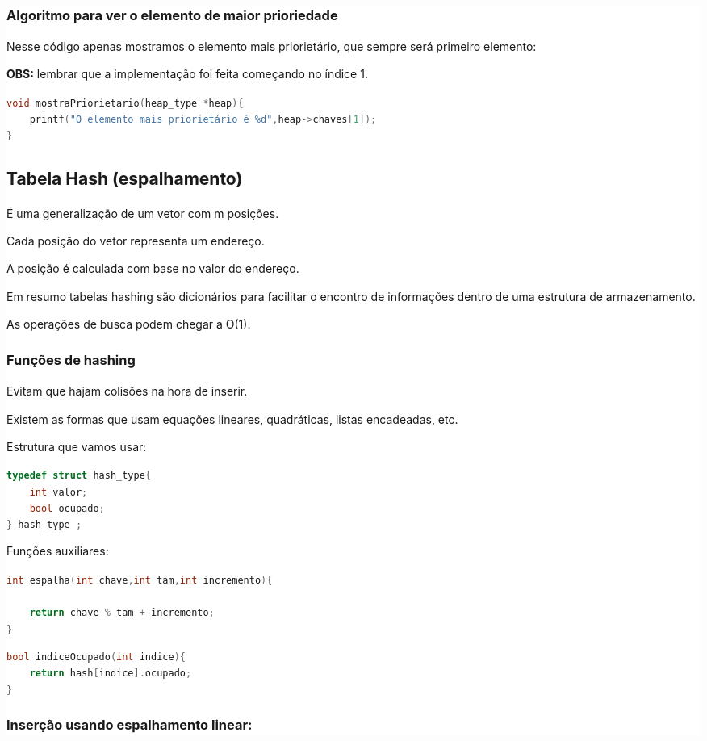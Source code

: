 
### Algoritmo para ver o elemento de maior prioriedade

Nesse código apenas mostramos o elemento mais priorietário, que sempre será  primeiro elemento:

**OBS:** lembrar que a implementação foi feita começando no índice 1.


``` c
void mostraPriorietario(heap_type *heap){
    printf("O elemento mais priorietário é %d",heap->chaves[1]);
}
```

## Tabela Hash (espalhamento)

É uma generalização de um vetor com m posições.

Cada posição do vetor representa um endereço.

A posição é calculada com base no valor do endereço.

Em resumo tabelas hashing são dicionários para facilitar o
encontro de informações dentro de uma estrutura de
armazenamento.

As operações de busca podem chegar a O(1).

### Funções de hashing

Evitam que hajam colisões na hora de inserir.

Existem as formas que usam equações lineares, quadráticas, listas encadeadas, etc.

Estrutura que vamos usar:

```c
typedef struct hash_type{
    int valor;
    bool ocupado;
} hash_type ;
```

Funções auxiliares:

```c
int espalha(int chave,int tam,int incremento){

    return chave % tam + incremento;
}
```
```c
bool indiceOcupado(int indice){
    return hash[indice].ocupado;
}
```

### Inserção usando espalhamento linear:
